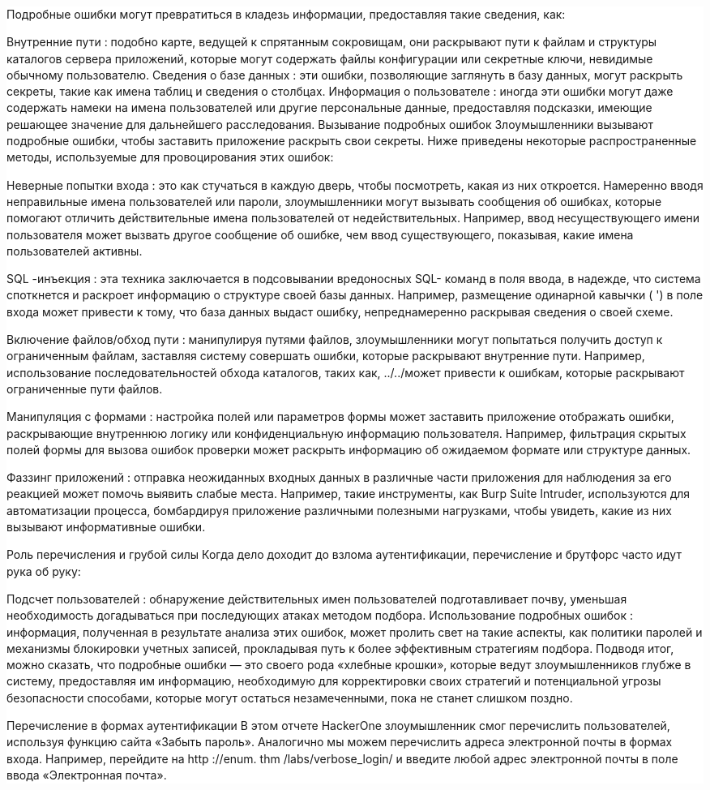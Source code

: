 Подробные ошибки могут превратиться в кладезь информации, предоставляя такие сведения, как:

Внутренние пути : подобно карте, ведущей к спрятанным сокровищам, они раскрывают пути к файлам и структуры каталогов сервера приложений, которые могут содержать файлы конфигурации или секретные ключи, невидимые обычному пользователю.
Сведения о базе данных : эти ошибки, позволяющие заглянуть в базу данных, могут раскрыть секреты, такие как имена таблиц и сведения о столбцах.
Информация о пользователе : иногда эти ошибки могут даже содержать намеки на имена пользователей или другие персональные данные, предоставляя подсказки, имеющие решающее значение для дальнейшего расследования.
Вызывание подробных ошибок
Злоумышленники вызывают подробные ошибки, чтобы заставить приложение раскрыть свои секреты. Ниже приведены некоторые распространенные методы, используемые для провоцирования этих ошибок:

Неверные попытки входа : это как стучаться в каждую дверь, чтобы посмотреть, какая из них откроется. Намеренно вводя неправильные имена пользователей или пароли, злоумышленники могут вызывать сообщения об ошибках, которые помогают отличить действительные имена пользователей от недействительных. Например, ввод несуществующего имени пользователя может вызвать другое сообщение об ошибке, чем ввод существующего, показывая, какие имена пользователей активны.

SQL -инъекция : эта техника заключается в подсовывании вредоносных SQL- команд в поля ввода, в надежде, что система споткнется и раскроет информацию о структуре своей базы данных. Например, размещение одинарной кавычки ( ') в поле входа может привести к тому, что база данных выдаст ошибку, непреднамеренно раскрывая сведения о своей схеме.

Включение файлов/обход пути : манипулируя путями файлов, злоумышленники могут попытаться получить доступ к ограниченным файлам, заставляя систему совершать ошибки, которые раскрывают внутренние пути. Например, использование последовательностей обхода каталогов, таких как, ../../может привести к ошибкам, которые раскрывают ограниченные пути файлов.

Манипуляция с формами : настройка полей или параметров формы может заставить приложение отображать ошибки, раскрывающие внутреннюю логику или конфиденциальную информацию пользователя. Например, фильтрация скрытых полей формы для вызова ошибок проверки может раскрыть информацию об ожидаемом формате или структуре данных.

Фаззинг приложений : отправка неожиданных входных данных в различные части приложения для наблюдения за его реакцией может помочь выявить слабые места. Например, такие инструменты, как Burp Suite Intruder, используются для автоматизации процесса, бомбардируя приложение различными полезными нагрузками, чтобы увидеть, какие из них вызывают информативные ошибки.

Роль перечисления и грубой силы
Когда дело доходит до взлома аутентификации, перечисление и брутфорс часто идут рука об руку:

Подсчет пользователей : обнаружение действительных имен пользователей подготавливает почву, уменьшая необходимость догадываться при последующих атаках методом подбора.
Использование подробных ошибок : информация, полученная в результате анализа этих ошибок, может пролить свет на такие аспекты, как политики паролей и механизмы блокировки учетных записей, прокладывая путь к более эффективным стратегиям подбора.
Подводя итог, можно сказать, что подробные ошибки — это своего рода «хлебные крошки», которые ведут злоумышленников глубже в систему, предоставляя им информацию, необходимую для корректировки своих стратегий и потенциальной угрозы безопасности способами, которые могут остаться незамеченными, пока не станет слишком поздно.

Перечисление в формах аутентификации
В этом отчете HackerOne злоумышленник смог перечислить пользователей, используя функцию сайта «Забыть пароль». Аналогично мы можем перечислить адреса электронной почты в формах входа. Например, перейдите на  http ://enum. thm /labs/verbose_login/ и введите любой адрес электронной почты в поле ввода «Электронная почта».
